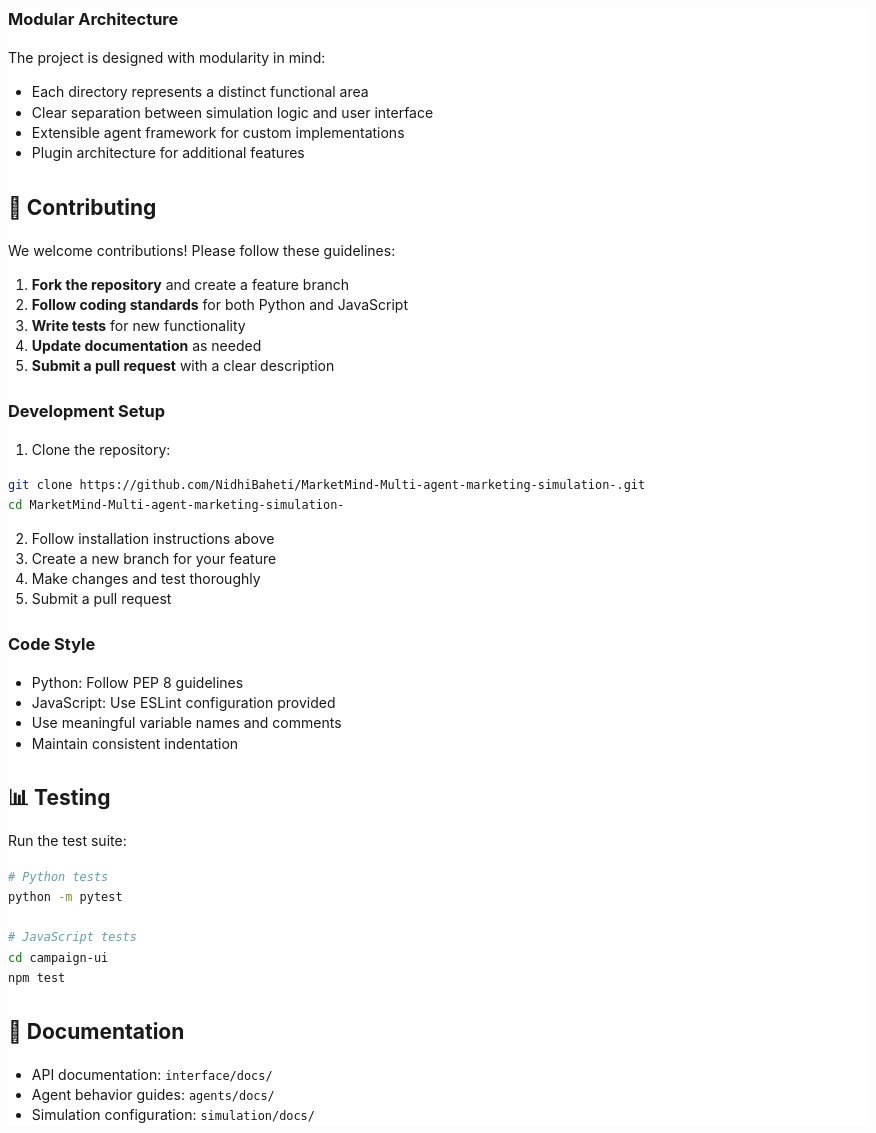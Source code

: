 ### Modular Architecture
The project is designed with modularity in mind:
- Each directory represents a distinct functional area
- Clear separation between simulation logic and user interface
- Extensible agent framework for custom implementations
- Plugin architecture for additional features

## 🤝 Contributing

We welcome contributions! Please follow these guidelines:

1. **Fork the repository** and create a feature branch
2. **Follow coding standards** for both Python and JavaScript
3. **Write tests** for new functionality
4. **Update documentation** as needed
5. **Submit a pull request** with a clear description

### Development Setup

1. Clone the repository:
```bash
git clone https://github.com/NidhiBaheti/MarketMind-Multi-agent-marketing-simulation-.git
cd MarketMind-Multi-agent-marketing-simulation-
```

2. Follow installation instructions above
3. Create a new branch for your feature
4. Make changes and test thoroughly
5. Submit a pull request

### Code Style
- Python: Follow PEP 8 guidelines
- JavaScript: Use ESLint configuration provided
- Use meaningful variable names and comments
- Maintain consistent indentation

## 📊 Testing

Run the test suite:

```bash
# Python tests
python -m pytest

# JavaScript tests
cd campaign-ui
npm test
```

## 📝 Documentation

- API documentation: `interface/docs/`
- Agent behavior guides: `agents/docs/`
- Simulation configuration: `simulation/docs/`
